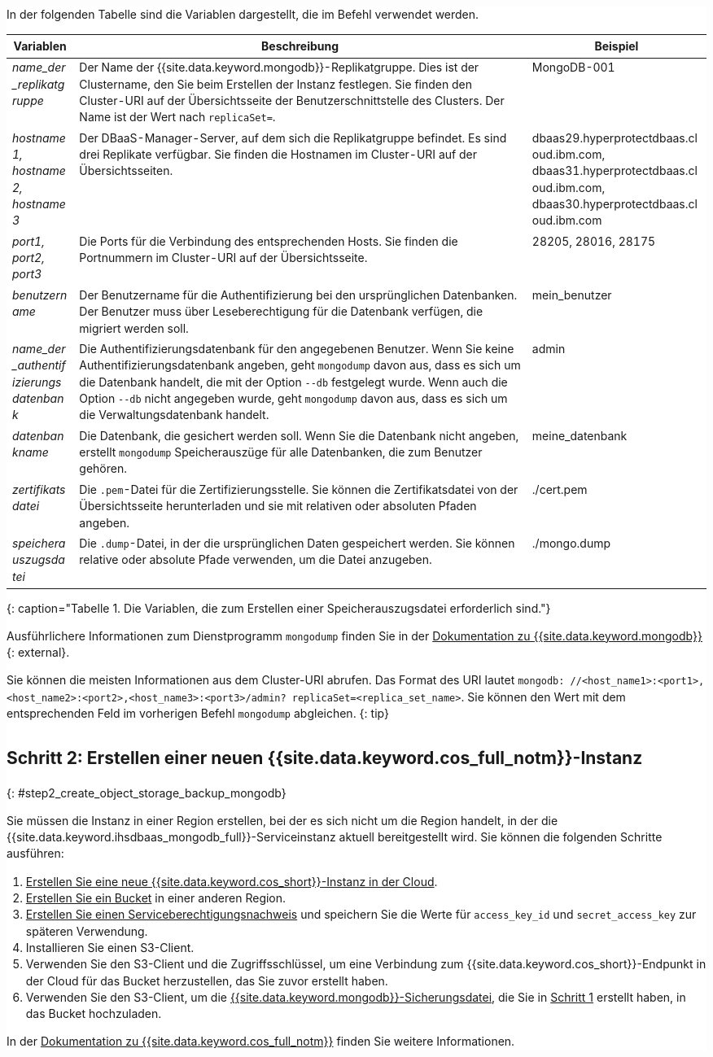 In der folgenden Tabelle sind die Variablen dargestellt, die im Befehl verwendet werden.

|Variablen|Beschreibung|Beispiel|
|---------|-----------|-------|
|*name_der_replikatgruppe*|Der Name der {{site.data.keyword.mongodb}}-Replikatgruppe. Dies ist der Clustername, den Sie beim Erstellen der Instanz festlegen. Sie finden den Cluster-URI auf der Übersichtsseite der Benutzerschnittstelle des Clusters. Der Name ist der Wert nach `replicaSet=`.|MongoDB-001|
|*hostname1, hostname2, hostname3*|Der DBaaS-Manager-Server, auf dem sich die Replikatgruppe befindet. Es sind drei Replikate verfügbar. Sie finden die Hostnamen im Cluster-URI auf der Übersichtsseiten.|dbaas29.hyperprotectdbaas.cloud.ibm.com, dbaas31.hyperprotectdbaas.cloud.ibm.com, dbaas30.hyperprotectdbaas.cloud.ibm.com|
|*port1, port2, port3*|Die Ports für die Verbindung des entsprechenden Hosts. Sie finden die Portnummern im Cluster-URI auf der Übersichtsseite.|28205, 28016, 28175|
|*benutzername*|Der Benutzername für die Authentifizierung bei den ursprünglichen Datenbanken. Der Benutzer muss über Leseberechtigung für die Datenbank verfügen, die migriert werden soll.|mein_benutzer|
|*name_der_authentifizierungsdatenbank*|Die Authentifizierungsdatenbank für den angegebenen Benutzer. Wenn Sie keine Authentifizierungsdatenbank angeben, geht `mongodump` davon aus, dass es sich um die Datenbank handelt, die mit der Option `--db` festgelegt wurde. Wenn auch die Option `--db` nicht angegeben wurde, geht `mongodump` davon aus, dass es sich um die Verwaltungsdatenbank handelt.|admin|
|*datenbankname*|Die Datenbank, die gesichert werden soll. Wenn Sie die Datenbank nicht angeben, erstellt `mongodump` Speicherauszüge für alle Datenbanken, die zum Benutzer gehören.|meine_datenbank|
|*zertifikatsdatei*|Die `.pem`-Datei für die Zertifizierungsstelle. Sie können die Zertifikatsdatei von der Übersichtsseite herunterladen und sie mit relativen oder absoluten Pfaden angeben.|./cert.pem|
|*speicherauszugsdatei*|Die `.dump`-Datei, in der die ursprünglichen Daten gespeichert werden. Sie können relative oder absolute Pfade verwenden, um die Datei anzugeben.|./mongo.dump|
{: caption="Tabelle 1. Die Variablen, die zum Erstellen einer Speicherauszugsdatei erforderlich sind."}

Ausführlichere Informationen zum Dienstprogramm `mongodump` finden Sie in der [Dokumentation zu {{site.data.keyword.mongodb}}](https://docs.mongodb.com/manual/reference/program/mongodump/){: external}.

Sie können die meisten Informationen aus dem Cluster-URI abrufen. Das Format des URI lautet `mongodb: //<host_name1>:<port1>,<host_name2>:<port2>,<host_name3>:<port3>/admin? replicaSet=<replica_set_name>`. Sie können den Wert mit dem entsprechenden Feld im vorherigen Befehl `mongodump` abgleichen.
{: tip}

## Schritt 2: Erstellen einer neuen {{site.data.keyword.cos_full_notm}}-Instanz
{: #step2_create_object_storage_backup_mongodb}

Sie müssen die Instanz in einer Region erstellen, bei der es sich nicht um die Region handelt, in der die {{site.data.keyword.ihsdbaas_mongodb_full}}-Serviceinstanz aktuell bereitgestellt wird. Sie können die folgenden Schritte ausführen:

1. [Erstellen Sie eine neue {{site.data.keyword.cos_short}}-Instanz in der Cloud](/docs/services/cloud-object-storage?topic=cloud-object-storage-provision).
2. [Erstellen Sie ein Bucket](/docs/services/cloud-object-storage?topic=cloud-object-storage-endpoints#endpoints-region) in einer anderen Region.
3. [Erstellen Sie einen Serviceberechtigungsnachweis](/docs/services/cloud-object-storage?topic=cloud-object-storage-service-credentials) und speichern Sie die Werte für `access_key_id` und `secret_access_key` zur späteren Verwendung.
4. Installieren Sie einen S3-Client.
5. Verwenden Sie den S3-Client und die Zugriffsschlüssel, um eine Verbindung zum {{site.data.keyword.cos_short}}-Endpunkt in der Cloud für das Bucket herzustellen, das Sie zuvor erstellt haben. 
6. Verwenden Sie den S3-Client, um die [{{site.data.keyword.mongodb}}-Sicherungsdatei](/docs/services/cloud-object-storage?topic=cloud-object-storage-upload), die Sie in [Schritt 1](#step1_create_dump_file_backup_mongodb) erstellt haben, in das Bucket hochzuladen.

In der [Dokumentation zu {{site.data.keyword.cos_full_notm}}](/docs/services/cloud-object-storage?topic=cloud-object-storage-getting-started) finden Sie weitere Informationen.
